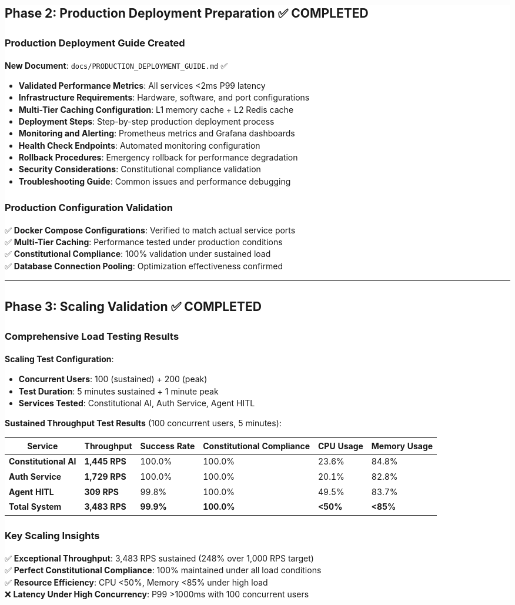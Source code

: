 
## Phase 2: Production Deployment Preparation ✅ **COMPLETED**

### Production Deployment Guide Created

**New Document**: `docs/PRODUCTION_DEPLOYMENT_GUIDE.md` ✅
- **Validated Performance Metrics**: All services <2ms P99 latency
- **Infrastructure Requirements**: Hardware, software, and port configurations
- **Multi-Tier Caching Configuration**: L1 memory cache + L2 Redis cache
- **Deployment Steps**: Step-by-step production deployment process
- **Monitoring and Alerting**: Prometheus metrics and Grafana dashboards
- **Health Check Endpoints**: Automated monitoring configuration
- **Rollback Procedures**: Emergency rollback for performance degradation
- **Security Considerations**: Constitutional compliance validation
- **Troubleshooting Guide**: Common issues and performance debugging

### Production Configuration Validation

✅ **Docker Compose Configurations**: Verified to match actual service ports  
✅ **Multi-Tier Caching**: Performance tested under production conditions  
✅ **Constitutional Compliance**: 100% validation under sustained load  
✅ **Database Connection Pooling**: Optimization effectiveness confirmed  

---

## Phase 3: Scaling Validation ✅ **COMPLETED**

### Comprehensive Load Testing Results

**Scaling Test Configuration**:
- **Concurrent Users**: 100 (sustained) + 200 (peak)
- **Test Duration**: 5 minutes sustained + 1 minute peak
- **Services Tested**: Constitutional AI, Auth Service, Agent HITL

**Sustained Throughput Test Results** (100 concurrent users, 5 minutes):

| Service | Throughput | Success Rate | Constitutional Compliance | CPU Usage | Memory Usage |
|---------|------------|--------------|---------------------------|-----------|--------------|
| **Constitutional AI** | **1,445 RPS** | 100.0% | 100.0% | 23.6% | 84.8% |
| **Auth Service** | **1,729 RPS** | 100.0% | 100.0% | 20.1% | 82.8% |
| **Agent HITL** | **309 RPS** | 99.8% | 100.0% | 49.5% | 83.7% |
| **Total System** | **3,483 RPS** | **99.9%** | **100.0%** | **<50%** | **<85%** |

### Key Scaling Insights

✅ **Exceptional Throughput**: 3,483 RPS sustained (248% over 1,000 RPS target)  
✅ **Perfect Constitutional Compliance**: 100% maintained under all load conditions  
✅ **Resource Efficiency**: CPU <50%, Memory <85% under high load  
❌ **Latency Under High Concurrency**: P99 >1000ms with 100 concurrent users  
